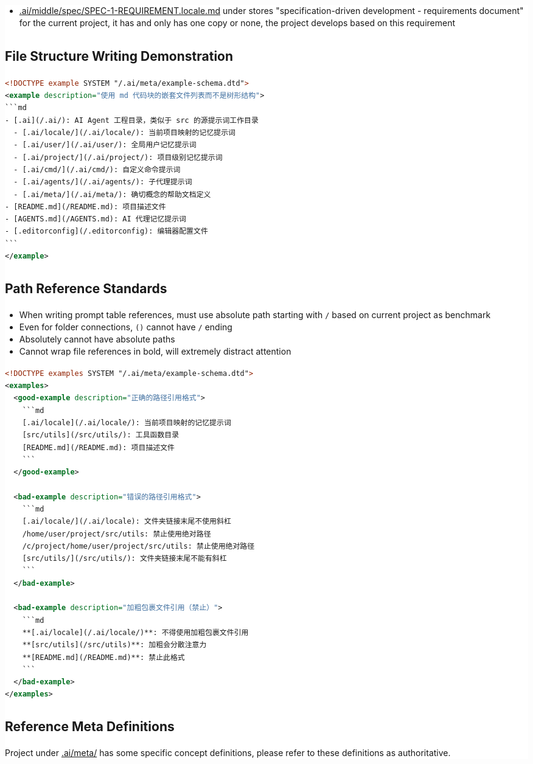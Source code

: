 - [.ai/middle/spec/SPEC-1-REQUIREMENT.locale.md](/.ai/middle/spec/SPEC-1-REQUIREMENT.locale.md) under stores "specification-driven development - requirements document" for the current project, it has and only has one copy or none, the project develops based on this requirement

## File Structure Writing Demonstration

````xml
<!DOCTYPE example SYSTEM "/.ai/meta/example-schema.dtd">
<example description="使用 md 代码块的嵌套文件列表而不是树形结构">
```md
- [.ai](/.ai/): AI Agent 工程目录，类似于 src 的源提示词工作目录
  - [.ai/locale/](/.ai/locale/): 当前项目映射的记忆提示词
  - [.ai/user/](/.ai/user/): 全局用户记忆提示词
  - [.ai/project/](/.ai/project/): 项目级别记忆提示词
  - [.ai/cmd/](/.ai/cmd/): 自定义命令提示词
  - [.ai/agents/](/.ai/agents/): 子代理提示词
  - [.ai/meta/](/.ai/meta/): 确切概念的帮助文档定义
- [README.md](/README.md): 项目描述文件
- [AGENTS.md](/AGENTS.md): AI 代理记忆提示词
- [.editorconfig](/.editorconfig): 编辑器配置文件
```
</example>
````

## Path Reference Standards
- When writing prompt table references, must use absolute path starting with `/` based on current project as benchmark
- Even for folder connections, `()` cannot have `/` ending
- Absolutely cannot have absolute paths
- Cannot wrap file references in bold, will extremely distract attention

````xml
<!DOCTYPE examples SYSTEM "/.ai/meta/example-schema.dtd">
<examples>
  <good-example description="正确的路径引用格式">
    ```md
    [.ai/locale](/.ai/locale/): 当前项目映射的记忆提示词
    [src/utils](/src/utils/): 工具函数目录
    [README.md](/README.md): 项目描述文件
    ```
  </good-example>

  <bad-example description="错误的路径引用格式">
    ```md
    [.ai/locale/](/.ai/locale): 文件夹链接末尾不使用斜杠
    /home/user/project/src/utils: 禁止使用绝对路径
    /c/project/home/user/project/src/utils: 禁止使用绝对路径
    [src/utils/](/src/utils/): 文件夹链接末尾不能有斜杠
    ```
  </bad-example>

  <bad-example description="加粗包裹文件引用（禁止）">
    ```md
    **[.ai/locale](/.ai/locale/)**: 不得使用加粗包裹文件引用
    **[src/utils](/src/utils)**: 加粗会分散注意力
    **[README.md](/README.md)**: 禁止此格式
    ```
  </bad-example>
</examples>
````

## Reference Meta Definitions
Project under [.ai/meta/](/.ai/meta/) has some specific concept definitions, please refer to these definitions as authoritative.
